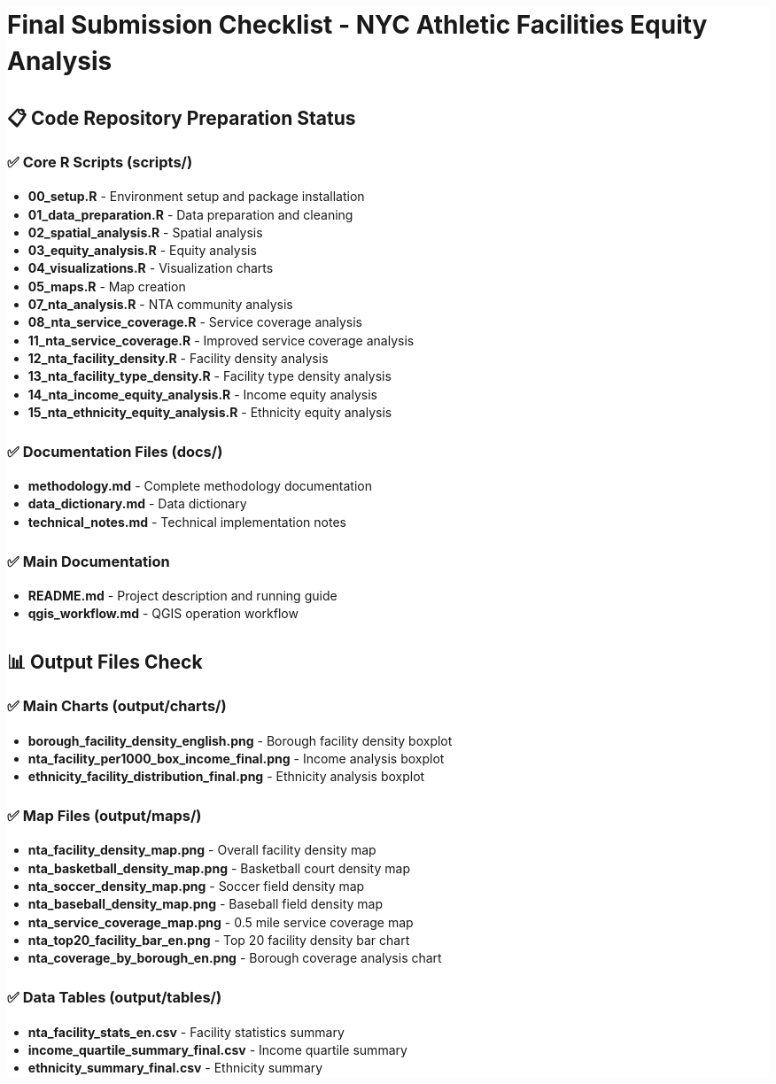 # Final Submission Checklist - NYC Athletic Facilities Equity Analysis

## 📋 Code Repository Preparation Status

### ✅ Core R Scripts (scripts/)
- **00_setup.R** - Environment setup and package installation
- **01_data_preparation.R** - Data preparation and cleaning
- **02_spatial_analysis.R** - Spatial analysis
- **03_equity_analysis.R** - Equity analysis
- **04_visualizations.R** - Visualization charts
- **05_maps.R** - Map creation
- **07_nta_analysis.R** - NTA community analysis
- **08_nta_service_coverage.R** - Service coverage analysis
- **11_nta_service_coverage.R** - Improved service coverage analysis
- **12_nta_facility_density.R** - Facility density analysis
- **13_nta_facility_type_density.R** - Facility type density analysis
- **14_nta_income_equity_analysis.R** - Income equity analysis
- **15_nta_ethnicity_equity_analysis.R** - Ethnicity equity analysis

### ✅ Documentation Files (docs/)
- **methodology.md** - Complete methodology documentation
- **data_dictionary.md** - Data dictionary
- **technical_notes.md** - Technical implementation notes

### ✅ Main Documentation
- **README.md** - Project description and running guide
- **qgis_workflow.md** - QGIS operation workflow

## 📊 Output Files Check

### ✅ Main Charts (output/charts/)
- **borough_facility_density_english.png** - Borough facility density boxplot
- **nta_facility_per1000_box_income_final.png** - Income analysis boxplot
- **ethnicity_facility_distribution_final.png** - Ethnicity analysis boxplot

### ✅ Map Files (output/maps/)
- **nta_facility_density_map.png** - Overall facility density map
- **nta_basketball_density_map.png** - Basketball court density map
- **nta_soccer_density_map.png** - Soccer field density map
- **nta_baseball_density_map.png** - Baseball field density map
- **nta_service_coverage_map.png** - 0.5 mile service coverage map
- **nta_top20_facility_bar_en.png** - Top 20 facility density bar chart
- **nta_coverage_by_borough_en.png** - Borough coverage analysis chart

### ✅ Data Tables (output/tables/)
- **nta_facility_stats_en.csv** - Facility statistics summary
- **income_quartile_summary_final.csv** - Income quartile summary
- **ethnicity_summary_final.csv** - Ethnicity summary
